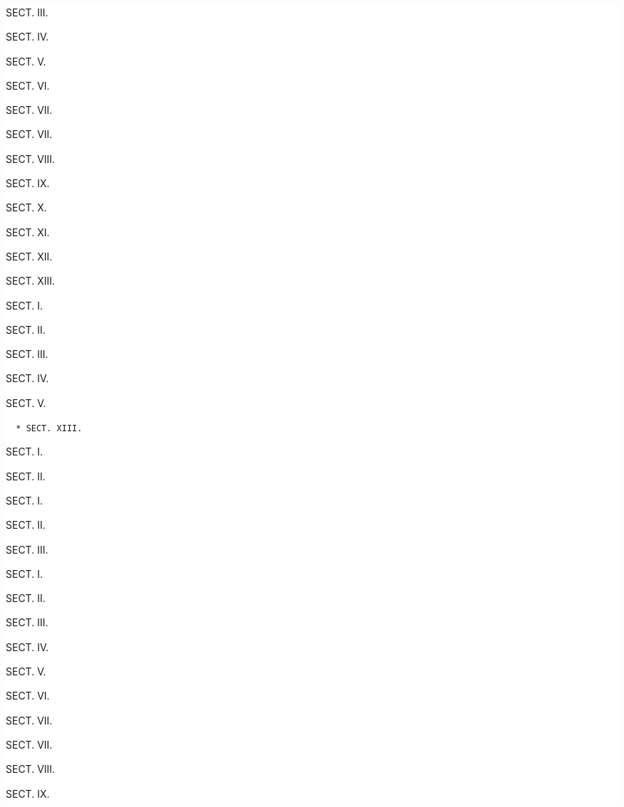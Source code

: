 SECT. III.

SECT. IV.

SECT. V.

SECT. VI.

SECT. VII.

SECT. VII.

SECT. VIII.

SECT. IX.

SECT. X.

SECT. XI.

SECT. XII.

SECT. XIII.

SECT. I.

SECT. II.

SECT. III.

SECT. IV.

SECT. V.

      * SECT. XIII.

SECT. I.

SECT. II.

SECT. I.

SECT. II.

SECT. III.

SECT. I.

SECT. II.

SECT. III.

SECT. IV.

SECT. V.

SECT. VI.

SECT. VII.

SECT. VII.

SECT. VIII.

SECT. IX.
